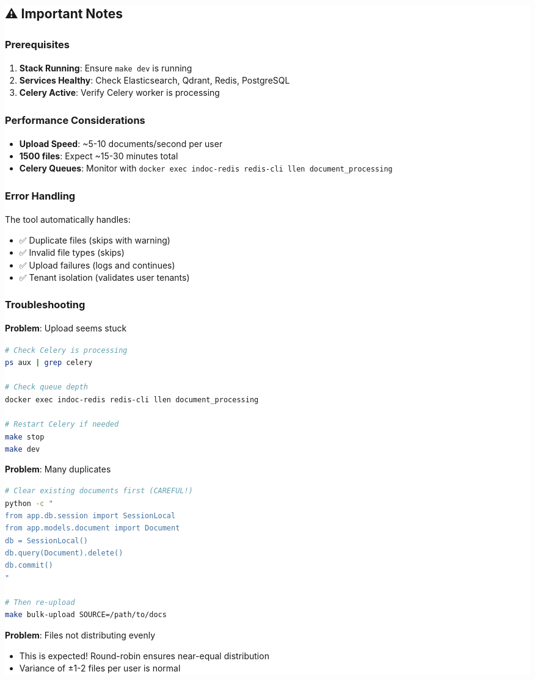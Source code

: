 ## ⚠️ Important Notes

### Prerequisites
1. **Stack Running**: Ensure `make dev` is running
2. **Services Healthy**: Check Elasticsearch, Qdrant, Redis, PostgreSQL
3. **Celery Active**: Verify Celery worker is processing

### Performance Considerations

- **Upload Speed**: ~5-10 documents/second per user
- **1500 files**: Expect ~15-30 minutes total
- **Celery Queues**: Monitor with `docker exec indoc-redis redis-cli llen document_processing`

### Error Handling

The tool automatically handles:
- ✅ Duplicate files (skips with warning)
- ✅ Invalid file types (skips)
- ✅ Upload failures (logs and continues)
- ✅ Tenant isolation (validates user tenants)

### Troubleshooting

**Problem**: Upload seems stuck
```bash
# Check Celery is processing
ps aux | grep celery

# Check queue depth
docker exec indoc-redis redis-cli llen document_processing

# Restart Celery if needed
make stop
make dev
```

**Problem**: Many duplicates
```bash
# Clear existing documents first (CAREFUL!)
python -c "
from app.db.session import SessionLocal
from app.models.document import Document
db = SessionLocal()
db.query(Document).delete()
db.commit()
"

# Then re-upload
make bulk-upload SOURCE=/path/to/docs
```

**Problem**: Files not distributing evenly
- This is expected! Round-robin ensures near-equal distribution
- Variance of ±1-2 files per user is normal
